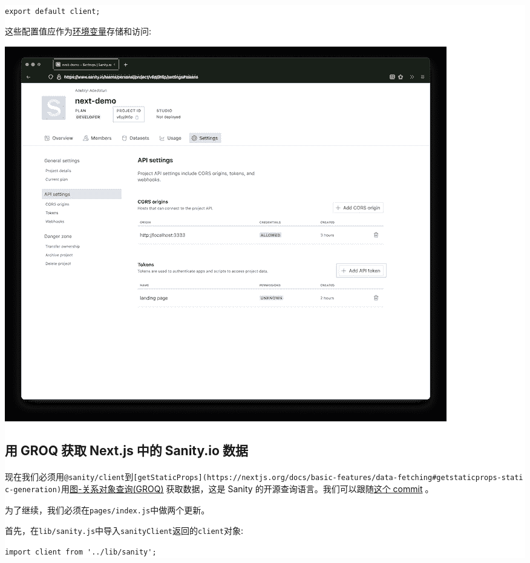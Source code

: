 ```
export default client;

```

这些配置值应作为[环境变量](https://nextjs.org/docs/basic-features/environment-variables)存储和访问:

![Configuration Values Of Environmental Variables](img/47f724682f55896aea18a28396d8011c.png)

## 用 GROQ 获取 Next.js 中的 Sanity.io 数据

现在我们必须用`@sanity/client`到`[getStaticProps](https://nextjs.org/docs/basic-features/data-fetching#getstaticprops-static-generation)`用[图-关系对象查询(GROQ)](https://www.sanity.io/docs/overview-groq) 获取数据，这是 Sanity 的开源查询语言。我们可以跟随[这个 commit](https://github.com/adebiyial/next-with-sanity-demo/commit/c2f1631943fe46c06e773bad97fc9028d2b04af3) 。

为了继续，我们必须在`pages/index.js`中做两个更新。

首先，在`lib/sanity.js`中导入`sanityClient`返回的`client`对象:

```
import client from '../lib/sanity';

```
